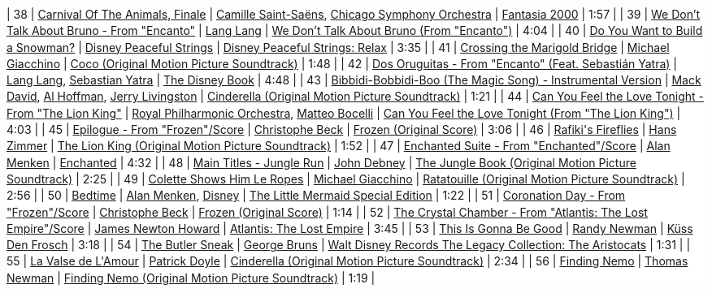 | 38 | [Carnival Of The Animals, Finale](https://open.spotify.com/track/1Jy8ux5jagFEKPSY42pLvB) | [Camille Saint\-Saëns](https://open.spotify.com/artist/436sYg6CZhNefQJogaXeK0), [Chicago Symphony Orchestra](https://open.spotify.com/artist/6TD08jYeuN128P2MZTbc8E) | [Fantasia 2000](https://open.spotify.com/album/2whukRzuzg6VUBKkcEKfJp) | 1:57 |
| 39 | [We Don’t Talk About Bruno \- From "Encanto"](https://open.spotify.com/track/5F264i1Fu4MWmrPmcZJHFy) | [Lang Lang](https://open.spotify.com/artist/1YZhNFBxkEB5UKTgMDvot4) | [We Don’t Talk About Bruno \(From "Encanto"\)](https://open.spotify.com/album/03ZQmULANLj7M3HitSmKlB) | 4:04 |
| 40 | [Do You Want to Build a Snowman?](https://open.spotify.com/track/2OnoTCzLS2aHo6nX969wBW) | [Disney Peaceful Strings](https://open.spotify.com/artist/1kjDZ3RgSHfx5VES0rF6e0) | [Disney Peaceful Strings: Relax](https://open.spotify.com/album/6cBNz6y4BwjCFKawzy55mW) | 3:35 |
| 41 | [Crossing the Marigold Bridge](https://open.spotify.com/track/5EY7WQEQgsMU9Fm9zD6uR3) | [Michael Giacchino](https://open.spotify.com/artist/4kLvhMAuCloLxoP1aVM7Lr) | [Coco \(Original Motion Picture Soundtrack\)](https://open.spotify.com/album/7nMexBA71PdwPnfqS5Yji5) | 1:48 |
| 42 | [Dos Oruguitas \- From "Encanto" \(Feat\. Sebastián Yatra\)](https://open.spotify.com/track/1WP1kqcMfydoTyEIzVZlWG) | [Lang Lang](https://open.spotify.com/artist/1YZhNFBxkEB5UKTgMDvot4), [Sebastian Yatra](https://open.spotify.com/artist/07YUOmWljBTXwIseAUd9TW) | [The Disney Book](https://open.spotify.com/album/6s4Nj1n5yQuyn6ML0Jjk3z) | 4:48 |
| 43 | [Bibbidi\-Bobbidi\-Boo \(The Magic Song\) \- Instrumental Version](https://open.spotify.com/track/3QAVDFM3uoPvuWTjAuNGuR) | [Mack David](https://open.spotify.com/artist/4tMrFa88Ah85DwbtjQjohF), [Al Hoffman](https://open.spotify.com/artist/2bOYhu5rjw0HUYzJC9Plv7), [Jerry Livingston](https://open.spotify.com/artist/7wRCKMWe6GQPUDr8CauOmf) | [Cinderella \(Original Motion Picture Soundtrack\)](https://open.spotify.com/album/4MaXQAzgpi1UGNNia9r7fx) | 1:21 |
| 44 | [Can You Feel the Love Tonight \- From "The Lion King"](https://open.spotify.com/track/208SVXxGgwTCVMz7WUUZna) | [Royal Philharmonic Orchestra](https://open.spotify.com/artist/0MvSBMGRQJY3mRwIbJsqF1), [Matteo Bocelli](https://open.spotify.com/artist/3SzmIPVTtVc0AzbR8kwk0w) | [Can You Feel the Love Tonight \(From "The Lion King"\)](https://open.spotify.com/album/7us3ZQanJYStL0Q58bY2bD) | 4:03 |
| 45 | [Epilogue \- From "Frozen"/Score](https://open.spotify.com/track/3awivj0Q2xo4YNZeUaFUpB) | [Christophe Beck](https://open.spotify.com/artist/1GjWNGbMtHDQ7CNYf2d7cw) | [Frozen \(Original Score\)](https://open.spotify.com/album/7o2waKdsh4gVGgb0KgQlc0) | 3:06 |
| 46 | [Rafiki's Fireflies](https://open.spotify.com/track/2GamicW8mLY9RxSLfPrN9L) | [Hans Zimmer](https://open.spotify.com/artist/0YC192cP3KPCRWx8zr8MfZ) | [The Lion King \(Original Motion Picture Soundtrack\)](https://open.spotify.com/album/7e8y48Z2fkJNGBOKSECCeS) | 1:52 |
| 47 | [Enchanted Suite \- From "Enchanted"/Score](https://open.spotify.com/track/42TTHCYkSo0ER8RLmyV3Hu) | [Alan Menken](https://open.spotify.com/artist/5sy77gt4bfsLcSQ8GIe4ZZ) | [Enchanted](https://open.spotify.com/album/3juYz5KfvUJYunlI3caxIc) | 4:32 |
| 48 | [Main Titles \- Jungle Run](https://open.spotify.com/track/1T9cr9vATD3qqo4xY1Xr0H) | [John Debney](https://open.spotify.com/artist/7mCsyzq823cXJ5puxUN3aJ) | [The Jungle Book \(Original Motion Picture Soundtrack\)](https://open.spotify.com/album/3aE3jpLLfDpmAb0mhxB5tm) | 2:25 |
| 49 | [Colette Shows Him Le Ropes](https://open.spotify.com/track/6p8lCOvTbSI4eijtyw6pW4) | [Michael Giacchino](https://open.spotify.com/artist/4kLvhMAuCloLxoP1aVM7Lr) | [Ratatouille \(Original Motion Picture Soundtrack\)](https://open.spotify.com/album/7Dr08Oi3zxdCzmFulSXSs2) | 2:56 |
| 50 | [Bedtime](https://open.spotify.com/track/6Fk3FHkenVKzkppY122Jsr) | [Alan Menken](https://open.spotify.com/artist/5sy77gt4bfsLcSQ8GIe4ZZ), [Disney](https://open.spotify.com/artist/3xvaSlT4xsyk6lY1ESOspO) | [The Little Mermaid Special Edition](https://open.spotify.com/album/4aAwvCRNJIqiUGVEjieWv6) | 1:22 |
| 51 | [Coronation Day \- From "Frozen"/Score](https://open.spotify.com/track/1nm4vrhyOvwJX5MJRlLAps) | [Christophe Beck](https://open.spotify.com/artist/1GjWNGbMtHDQ7CNYf2d7cw) | [Frozen \(Original Score\)](https://open.spotify.com/album/7o2waKdsh4gVGgb0KgQlc0) | 1:14 |
| 52 | [The Crystal Chamber \- From "Atlantis: The Lost Empire"/Score](https://open.spotify.com/track/7ja0rsJBBCqZH4f3Ga9uGn) | [James Newton Howard](https://open.spotify.com/artist/2M4eNCvV3CJUswavkhAQg2) | [Atlantis: The Lost Empire](https://open.spotify.com/album/5mkMnwIpLibABWXO8hKYXq) | 3:45 |
| 53 | [This Is Gonna Be Good](https://open.spotify.com/track/2z8kyR7LJc6F157UCv6zb9) | [Randy Newman](https://open.spotify.com/artist/3HQyFCFFfJO3KKBlUfZsyW) | [Küss Den Frosch](https://open.spotify.com/album/3IvPLkzlIrsUk54A05gKwD) | 3:18 |
| 54 | [The Butler Sneak](https://open.spotify.com/track/5akWgbYc0XlzLimAcY4dsM) | [George Bruns](https://open.spotify.com/artist/5T60shnsXD8hlLRDsbvFoO) | [Walt Disney Records The Legacy Collection: The Aristocats](https://open.spotify.com/album/7IPWub5h9QABjRGJrRV1Cz) | 1:31 |
| 55 | [La Valse de L'Amour](https://open.spotify.com/track/0BNQdhKugKzoezQVkHB1TA) | [Patrick Doyle](https://open.spotify.com/artist/1W42coQfIlt6btgqpfJWYQ) | [Cinderella \(Original Motion Picture Soundtrack\)](https://open.spotify.com/album/4MaXQAzgpi1UGNNia9r7fx) | 2:34 |
| 56 | [Finding Nemo](https://open.spotify.com/track/4MrXuZ2T6CMD0V5VURGBwx) | [Thomas Newman](https://open.spotify.com/artist/1csBgT42N4pPPs1HJhxXIK) | [Finding Nemo \(Original Motion Picture Soundtrack\)](https://open.spotify.com/album/2kJpuz9FOqX5riMjGwihhY) | 1:19 |